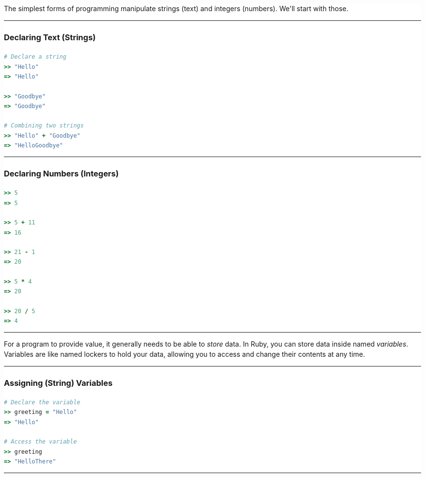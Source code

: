 
The simplest forms of programming manipulate strings (text) and integers (numbers). We'll start with those.

---

### Declaring Text (Strings)

```ruby
# Declare a string
>> "Hello"
=> "Hello"

>> "Goodbye"
=> "Goodbye"

# Combining two strings
>> "Hello" + "Goodbye"
=> "HelloGoodbye"

```

---

### Declaring Numbers (Integers)

```ruby
>> 5
=> 5

>> 5 + 11
=> 16

>> 21 - 1
=> 20

>> 5 * 4
=> 20

>> 20 / 5
=> 4
```

---

For a program to provide value, it generally needs to be able to *store* data. In Ruby, you can store data inside named *variables*. Variables are like named lockers to hold your data, allowing you to access and change their contents at any time. 

---

### Assigning (String) Variables

```ruby
# Declare the variable
>> greeting = "Hello"
=> "Hello"

# Access the variable
>> greeting
=> "HelloThere"
```

---